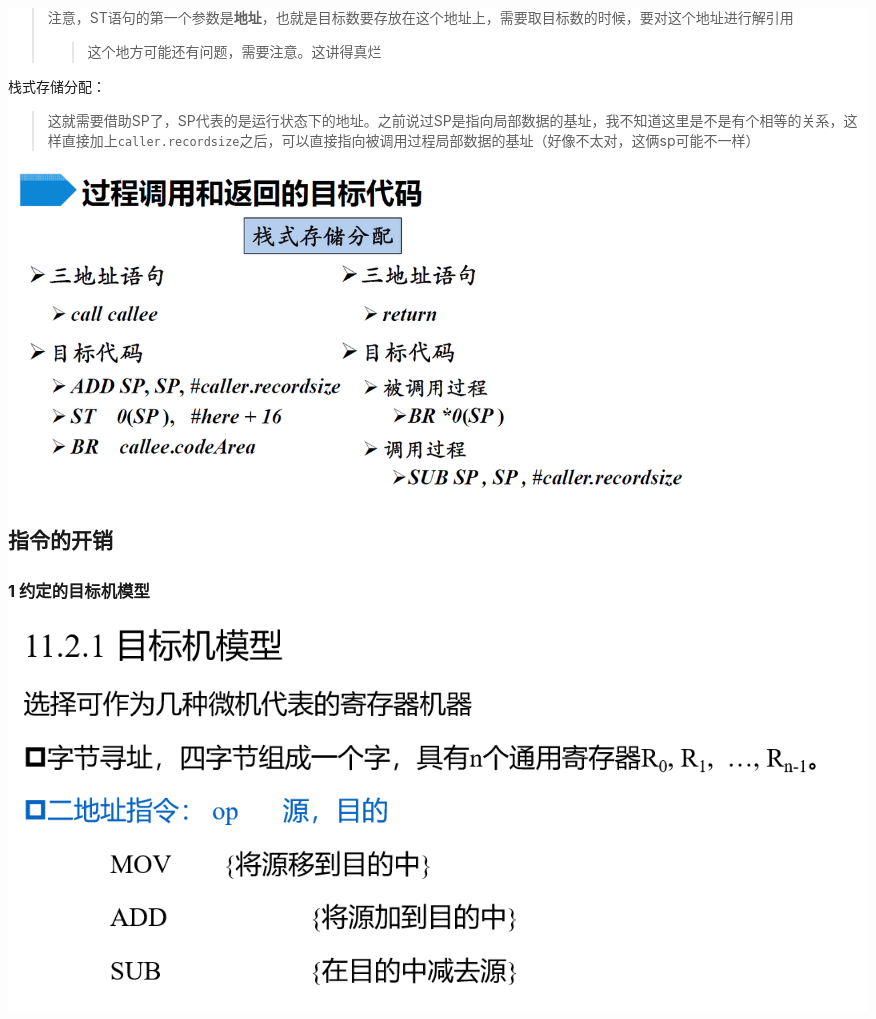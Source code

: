 > 注意，ST语句的第一个参数是**地址**，也就是目标数要存放在这个地址上，需要取目标数的时候，要对这个地址进行解引用
>
> > 这个地方可能还有问题，需要注意。这讲得真烂

栈式存储分配：

> 这就需要借助SP了，SP代表的是运行状态下的地址。之前说过SP是指向局部数据的基址，我不知道这里是不是有个相等的关系，这样直接加上`caller.recordsize`之后，可以直接指向被调用过程局部数据的基址（好像不太对，这俩sp可能不一样）

<img src="README.assets/image-20221031093855948.png" alt="image-20221031093855948" style="zoom:67%;" />

## 指令的开销

### 1 约定的目标机模型

<img src="README.assets/image-20221108150935947.png" alt="image-20221108150935947" style="zoom:80%;" />
